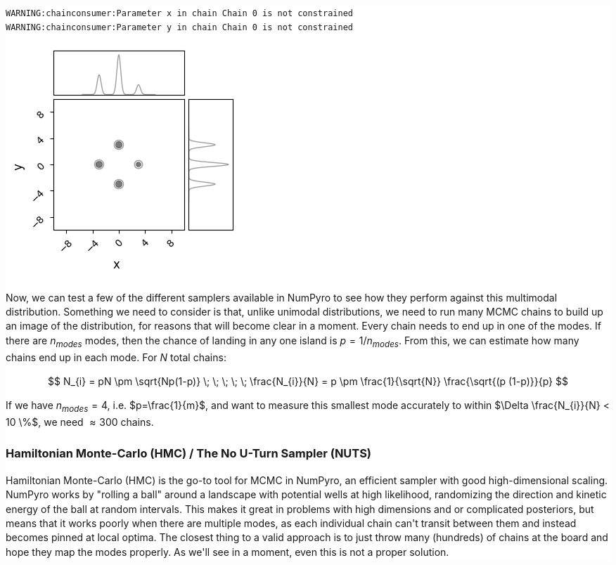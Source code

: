 

    WARNING:chainconsumer:Parameter x in chain Chain 0 is not constrained
    WARNING:chainconsumer:Parameter y in chain Chain 0 is not constrained



    
![png](output_3_2.png)
    


Now, we can test a few of the different samplers available in NumPyro to see how they perform against this multimodal distribution. Something we need to consider is that, unlike unimodal distributions, we need to run many MCMC chains to build up an image of the distribution, for reasons that will become clear in a moment. Every chain needs to end up in one of the modes. If there are $n_{modes}$ modes, then the chance of landing in any one island is $p=1/n_{modes}$. From this, we can estimate how many chains end up in each mode. For $N$ total chains:

$$
N_{i} = pN \pm \sqrt{Np(1-p)} \; \; \; \; \;
\frac{N_{i}}{N} = p \pm \frac{1}{\sqrt{N}} \frac{\sqrt{(p (1-p)}}{p}
$$

If we have $n_{modes}=4$, i.e. $p=\frac{1}{m}$, and want to measure this smallest mode accurately to within  $\Delta \frac{N_{i}}{N} < 10 \%$, we need $\approx 300$ chains. 

### Hamiltonian Monte-Carlo (HMC) / The No U-Turn Sampler (NUTS) <a id='HMC01'></a>

Hamiltonian Monte-Carlo (HMC) is the go-to tool for MCMC in NumPyro, an efficient sampler with good high-dimensional scaling. NumPyro works by "rolling a ball" around a landscape with potential wells at high likelihood, randomizing the direction and kinetic energy of the ball at random intervals. This makes it great in problems with high dimensions and or complicated posteriors, but means that it works poorly when there are multiple modes, as each individual chain can't transit between them and instead becomes pinned at local optima. The closest thing to a valid approach is to just throw many (hundreds) of chains at the board and hope they map the modes properly. As we'll see in a moment, even this is not a proper solution.

